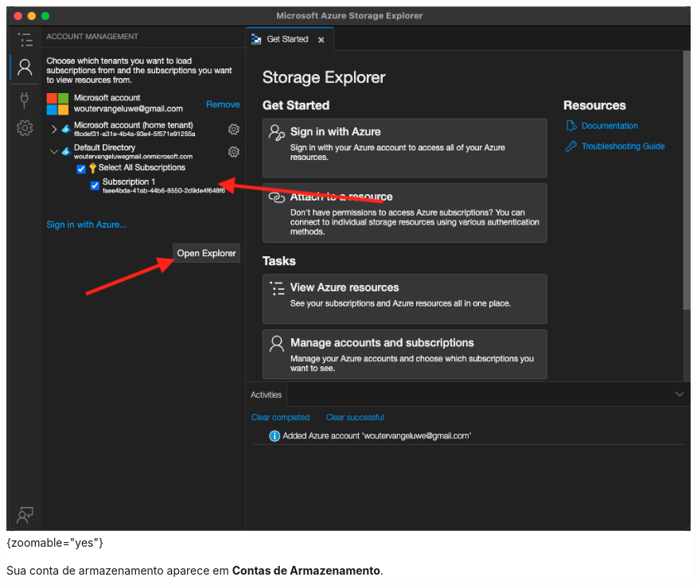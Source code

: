 ![Armazenamento do Azure](./images/az16.png){zoomable="yes"}

Sua conta de armazenamento aparece em **Contas de Armazenamento**.
